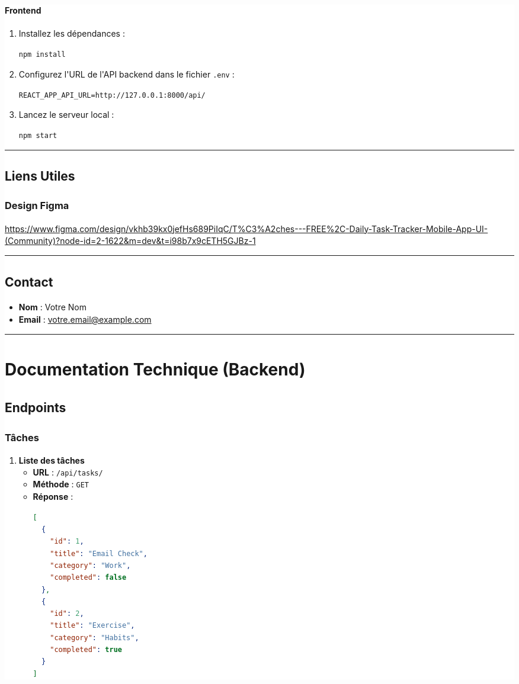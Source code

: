 #### Frontend

1. Installez les dépendances :
   ```bash
   npm install
   ```
2. Configurez l'URL de l'API backend dans le fichier `.env` :
   ```env
   REACT_APP_API_URL=http://127.0.0.1:8000/api/
   ```
3. Lancez le serveur local :
   ```bash
   npm start
   ```

---

## Liens Utiles

### Design Figma
https://www.figma.com/design/vkhb39kx0jefHs689PiIqC/T%C3%A2ches---FREE%2C-Daily-Task-Tracker-Mobile-App-UI-(Community)?node-id=2-1622&m=dev&t=i98b7x9cETH5GJBz-1



---

## Contact
- **Nom** : Votre Nom
- **Email** : votre.email@example.com

---

# Documentation Technique (Backend)

## Endpoints




### Tâches
1. **Liste des tâches**
   - **URL** : `/api/tasks/`
   - **Méthode** : `GET`
   - **Réponse** :
     ```json
     [
       {
         "id": 1,
         "title": "Email Check",
         "category": "Work",
         "completed": false
       },
       {
         "id": 2,
         "title": "Exercise",
         "category": "Habits",
         "completed": true
       }
     ]
     ```
